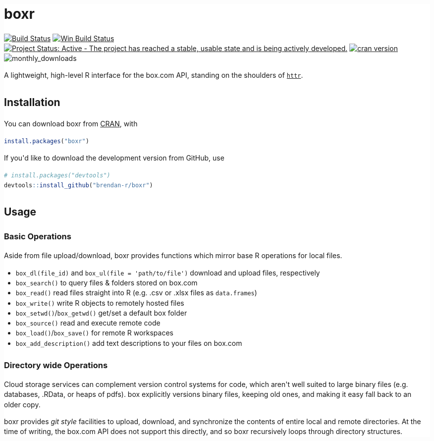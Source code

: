 # boxr
[![Build Status](https://travis-ci.org/brendan-r/boxr.svg)](https://travis-ci.org/brendan-r/boxr)
[![Win Build Status](https://ci.appveyor.com/api/projects/status/github/brendan-r/boxr?branch=master&svg=true)](https://ci.appveyor.com/project/brendan-r/boxr)
[![Project Status: Active - The project has reached a stable, usable state and is being actively developed.](https://img.shields.io/badge/repo%20status-active-brightgreen.svg)](http://www.repostatus.org/#active)
[![cran version](http://www.r-pkg.org/badges/version/boxr)](http://cran.rstudio.com/web/packages/boxr)
![monthly_downloads](http://cranlogs.r-pkg.org/badges/boxr)

A lightweight, high-level R interface for the box.com API, standing on the shoulders of [`httr`](https://github.com/hadley/httr/).

## Installation
You can download boxr from [CRAN](http://cran.r-project.org/web/packages/boxr/), with

```R
install.packages("boxr")
```

If you'd like to download the development version from GitHub, use

```R
# install.packages("devtools")
devtools::install_github("brendan-r/boxr")
```

## Usage
### Basic Operations
Aside from file upload/download, boxr provides functions which mirror base R operations for local files.

* `box_dl(file_id)` and `box_ul(file = 'path/to/file')` download and upload files, respectively
* `box_search()` to query files & folders stored on box.com
* `box_read()` read files straight into R (e.g. .csv or .xlsx files as `data.frames`)
* `box_write()` write R objects to remotely hosted files
* `box_setwd()`/`box_getwd()` get/set a default box folder
* `box_source()` read and execute remote code
* `box_load()`/`box_save()` for remote R workspaces
* `box_add_description()` add text descriptions to your files on box.com


### Directory wide Operations
Cloud storage services can complement version control systems for code, which aren't well suited to large binary files (e.g. databases, .RData, or heaps of pdfs). box explicitly versions binary files, keeping old ones, and making it easy fall back to an older copy.

boxr provides *git style* facilities to upload, download, and synchronize the contents of entire local and remote directories. At the time of writing, the box.com API does not support this directly, and so boxr recursively loops through directory structures.
